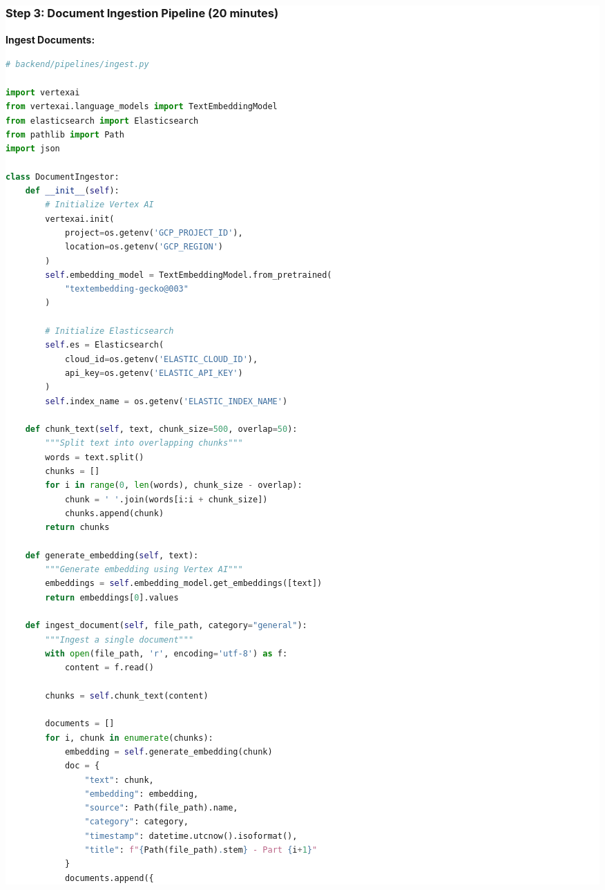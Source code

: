 ### Step 3: Document Ingestion Pipeline (20 minutes)

**Ingest Documents:**
```python
# backend/pipelines/ingest.py

import vertexai
from vertexai.language_models import TextEmbeddingModel
from elasticsearch import Elasticsearch
from pathlib import Path
import json

class DocumentIngestor:
    def __init__(self):
        # Initialize Vertex AI
        vertexai.init(
            project=os.getenv('GCP_PROJECT_ID'),
            location=os.getenv('GCP_REGION')
        )
        self.embedding_model = TextEmbeddingModel.from_pretrained(
            "textembedding-gecko@003"
        )
        
        # Initialize Elasticsearch
        self.es = Elasticsearch(
            cloud_id=os.getenv('ELASTIC_CLOUD_ID'),
            api_key=os.getenv('ELASTIC_API_KEY')
        )
        self.index_name = os.getenv('ELASTIC_INDEX_NAME')
    
    def chunk_text(self, text, chunk_size=500, overlap=50):
        """Split text into overlapping chunks"""
        words = text.split()
        chunks = []
        for i in range(0, len(words), chunk_size - overlap):
            chunk = ' '.join(words[i:i + chunk_size])
            chunks.append(chunk)
        return chunks
    
    def generate_embedding(self, text):
        """Generate embedding using Vertex AI"""
        embeddings = self.embedding_model.get_embeddings([text])
        return embeddings[0].values
    
    def ingest_document(self, file_path, category="general"):
        """Ingest a single document"""
        with open(file_path, 'r', encoding='utf-8') as f:
            content = f.read()
        
        chunks = self.chunk_text(content)
        
        documents = []
        for i, chunk in enumerate(chunks):
            embedding = self.generate_embedding(chunk)
            doc = {
                "text": chunk,
                "embedding": embedding,
                "source": Path(file_path).name,
                "category": category,
                "timestamp": datetime.utcnow().isoformat(),
                "title": f"{Path(file_path).stem} - Part {i+1}"
            }
            documents.append({
```